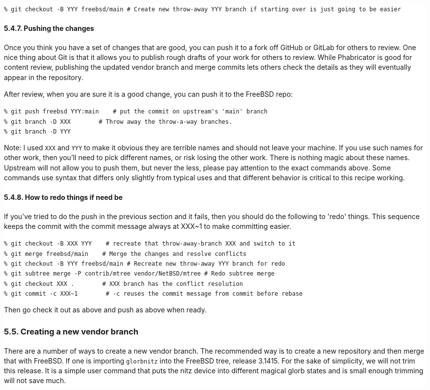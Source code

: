 ```
% git checkout -B YYY freebsd/main # Create new throw-away YYY branch if starting over is just going to be easier
```

#### 5.4.7. Pushing the changes[](https://docs.freebsd.org/en/articles/committers-guide/#_pushing_the_changes)

Once you think you have a set of changes that are good, you can push it to a fork off GitHub or GitLab for others to review. One nice thing about Git is that it allows you to publish rough drafts of your work for others to review. While Phabricator is good for content review, publishing the updated vendor branch and merge commits lets others check the details as they will eventually appear in the repository.

After review, when you are sure it is a good change, you can push it to the FreeBSD repo:

```
% git push freebsd YYY:main    # put the commit on upstream's 'main' branch
% git branch -D XXX        # Throw away the throw-a-way branches.
% git branch -D YYY
```

Note: I used `XXX` and `YYY` to make it obvious they are terrible names and should not leave your machine. If you use such names for other work, then you’ll need to pick different names, or risk losing the other work. There is nothing magic about these names. Upstream will not allow you to push them, but never the less, please pay attention to the exact commands above. Some commands use syntax that differs only slightly from typical uses and that different behavior is critical to this recipe working.

#### 5.4.8. How to redo things if need be[](https://docs.freebsd.org/en/articles/committers-guide/#_how_to_redo_things_if_need_be)

If you’ve tried to do the push in the previous section and it fails, then you should do the following to 'redo' things. This sequence keeps the commit with the commit message always at XXX~1 to make committing easier.

```
% git checkout -B XXX YYY    # recreate that throw-away-branch XXX and switch to it
% git merge freebsd/main    # Merge the changes and resolve conflicts
% git checkout -B YYY freebsd/main # Recreate new throw-away YYY branch for redo
% git subtree merge -P contrib/mtree vendor/NetBSD/mtree # Redo subtree merge
% git checkout XXX .        # XXX branch has the conflict resolution
% git commit -c XXX~1        # -c reuses the commit message from commit before rebase
```

Then go check it out as above and push as above when ready.

### 5.5. Creating a new vendor branch[](https://docs.freebsd.org/en/articles/committers-guide/#_creating_a_new_vendor_branch)

There are a number of ways to create a new vendor branch. The recommended way is to create a new repository and then merge that with FreeBSD. If one is importing `glorbnitz` into the FreeBSD tree, release 3.1415. For the sake of simplicity, we will not trim this release. It is a simple user command that puts the nitz device into different magical glorb states and is small enough trimming will not save much.
